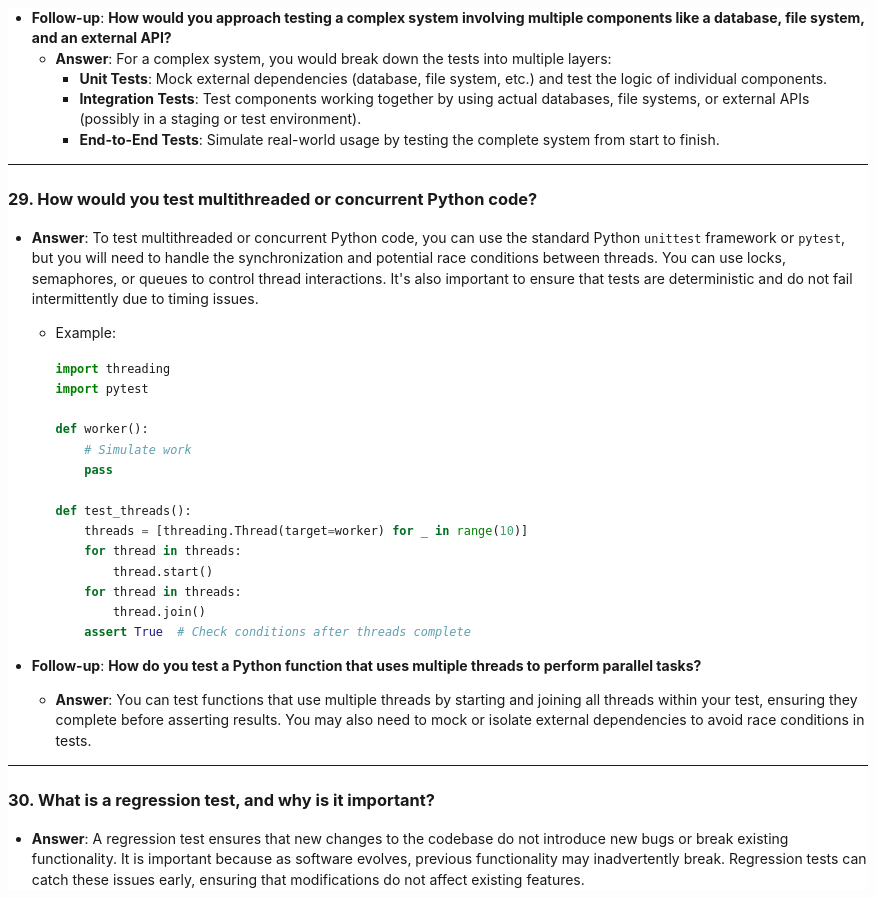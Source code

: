    - **Follow-up**: **How would you approach testing a complex system involving multiple components like a database, file system, and an external API?**
     - **Answer**: For a complex system, you would break down the tests into multiple layers:
       - **Unit Tests**: Mock external dependencies (database, file system, etc.) and test the logic of individual components.
       - **Integration Tests**: Test components working together by using actual databases, file systems, or external APIs (possibly in a staging or test environment).
       - **End-to-End Tests**: Simulate real-world usage by testing the complete system from start to finish.

---

### 29. **How would you test multithreaded or concurrent Python code?**
   - **Answer**: To test multithreaded or concurrent Python code, you can use the standard Python `unittest` framework or `pytest`, but you will need to handle the synchronization and potential race conditions between threads. You can use locks, semaphores, or queues to control thread interactions. It's also important to ensure that tests are deterministic and do not fail intermittently due to timing issues.
     - Example:
       ```python
       import threading
       import pytest

       def worker():
           # Simulate work
           pass

       def test_threads():
           threads = [threading.Thread(target=worker) for _ in range(10)]
           for thread in threads:
               thread.start()
           for thread in threads:
               thread.join()
           assert True  # Check conditions after threads complete
       ```

   - **Follow-up**: **How do you test a Python function that uses multiple threads to perform parallel tasks?**
     - **Answer**: You can test functions that use multiple threads by starting and joining all threads within your test, ensuring they complete before asserting results. You may also need to mock or isolate external dependencies to avoid race conditions in tests.

---

### 30. **What is a regression test, and why is it important?**
   - **Answer**: A regression test ensures that new changes to the codebase do not introduce new bugs or break existing functionality. It is important because as software evolves, previous functionality may inadvertently break. Regression tests can catch these issues early, ensuring that modifications do not affect existing features.
